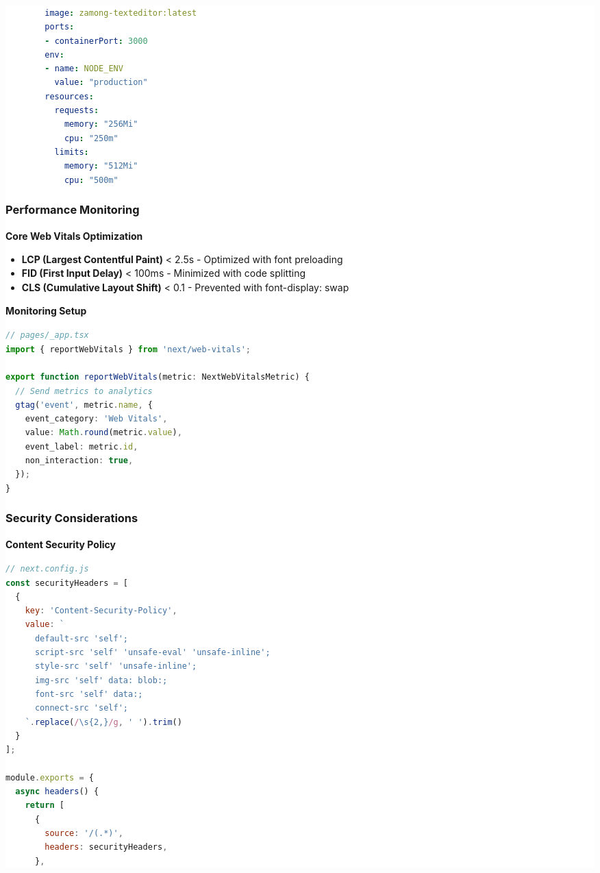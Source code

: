 ```yaml
        image: zamong-texteditor:latest
        ports:
        - containerPort: 3000
        env:
        - name: NODE_ENV
          value: "production"
        resources:
          requests:
            memory: "256Mi"
            cpu: "250m"
          limits:
            memory: "512Mi"
            cpu: "500m"
```

### Performance Monitoring

**Core Web Vitals Optimization**
- **LCP (Largest Contentful Paint)** < 2.5s - Optimized with font preloading
- **FID (First Input Delay)** < 100ms - Minimized with code splitting
- **CLS (Cumulative Layout Shift)** < 0.1 - Prevented with font-display: swap

**Monitoring Setup**
```typescript
// pages/_app.tsx
import { reportWebVitals } from 'next/web-vitals';

export function reportWebVitals(metric: NextWebVitalsMetric) {
  // Send metrics to analytics
  gtag('event', metric.name, {
    event_category: 'Web Vitals',
    value: Math.round(metric.value),
    event_label: metric.id,
    non_interaction: true,
  });
}
```

### Security Considerations

**Content Security Policy**
```javascript
// next.config.js
const securityHeaders = [
  {
    key: 'Content-Security-Policy',
    value: `
      default-src 'self';
      script-src 'self' 'unsafe-eval' 'unsafe-inline';
      style-src 'self' 'unsafe-inline';
      img-src 'self' data: blob:;
      font-src 'self' data:;
      connect-src 'self';
    `.replace(/\s{2,}/g, ' ').trim()
  }
];

module.exports = {
  async headers() {
    return [
      {
        source: '/(.*)',
        headers: securityHeaders,
      },
```